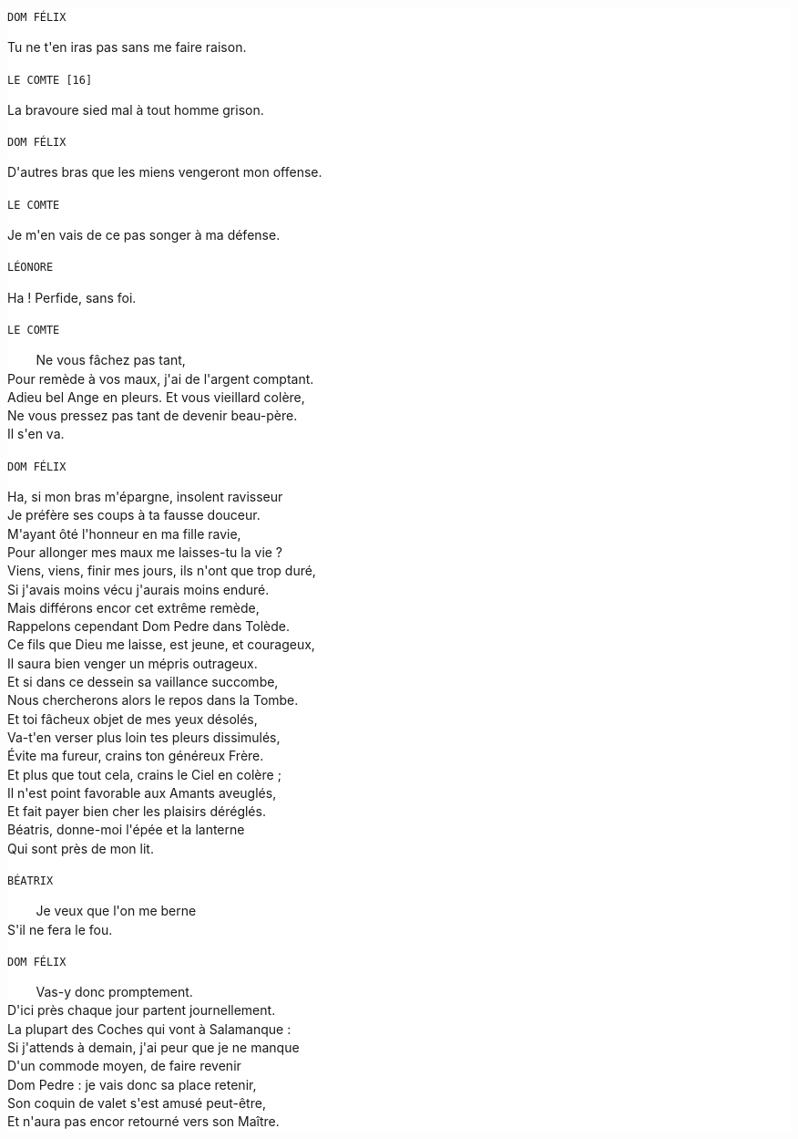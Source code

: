     DOM FÉLIX
Tu ne t'en iras pas sans me faire raison.  

    LE COMTE [16]
La bravoure sied mal à tout homme grison.  

    DOM FÉLIX
D'autres bras que les miens vengeront mon offense.  

    LE COMTE
Je m'en vais de ce pas songer à ma défense.  

    LÉONORE
Ha ! Perfide, sans foi.  

    LE COMTE
        Ne vous fâchez pas tant,  
Pour remède à vos maux, j'ai de l'argent comptant.  
Adieu bel Ange en pleurs. Et vous vieillard colère,  
Ne vous pressez pas tant de devenir beau-père.  
Il s'en va.


    DOM FÉLIX
Ha, si mon bras m'épargne, insolent ravisseur  
Je préfère ses coups à ta fausse douceur.  
M'ayant ôté l'honneur en ma fille ravie,  
Pour allonger mes maux me laisses-tu la vie ?  
Viens, viens, finir mes jours, ils n'ont que trop duré,  
Si j'avais moins vécu j'aurais moins enduré.  
Mais différons encor cet extrême remède,  
Rappelons cependant Dom Pedre dans Tolède.  
Ce fils que Dieu me laisse, est jeune, et courageux,  
Il saura bien venger un mépris outrageux.  
Et si dans ce dessein sa vaillance succombe,  
Nous chercherons alors le repos dans la Tombe.  
Et toi fâcheux objet de mes yeux désolés,  
Va-t'en verser plus loin tes pleurs dissimulés,  
Évite ma fureur, crains ton généreux Frère.  
Et plus que tout cela, crains le Ciel en colère ;  
Il n'est point favorable aux Amants aveuglés,  
Et fait payer bien cher les plaisirs déréglés.  
Béatris, donne-moi l'épée et la lanterne  
Qui sont près de mon lit.  

    BÉATRIX
        Je veux que l'on me berne  
S'il ne fera le fou.  

    DOM FÉLIX
        Vas-y donc promptement.  
D'ici près chaque jour partent journellement.  
La plupart des Coches qui vont à Salamanque :  
Si j'attends à demain, j'ai peur que je ne manque  
D'un commode moyen, de faire revenir  
Dom Pedre : je vais donc sa place retenir,  
Son coquin de valet s'est amusé peut-être,  
Et n'aura pas encor retourné vers son Maître.  
